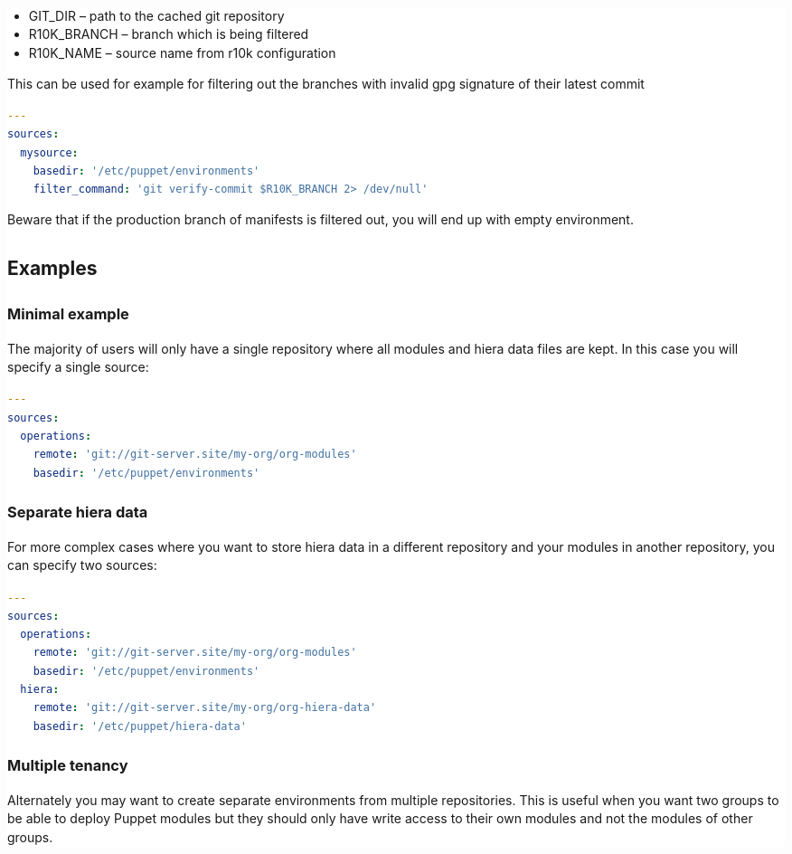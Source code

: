 * GIT_DIR – path to the cached git repository
* R10K_BRANCH – branch which is being filtered
* R10K_NAME – source name from r10k configuration

This can be used for example for filtering out the branches with invalid gpg signature of their latest commit

```yaml
---
sources:
  mysource:
    basedir: '/etc/puppet/environments'
    filter_command: 'git verify-commit $R10K_BRANCH 2> /dev/null'
```

Beware that if the production branch of manifests is filtered out, you will end up with empty environment.

Examples
--------

### Minimal example

The majority of users will only have a single repository where all modules and
hiera data files are kept. In this case you will specify a single source:

```yaml
---
sources:
  operations:
    remote: 'git://git-server.site/my-org/org-modules'
    basedir: '/etc/puppet/environments'
```

### Separate hiera data

For more complex cases where you want to store hiera data in a different
repository and your modules in another repository, you can specify two sources:

```yaml
---
sources:
  operations:
    remote: 'git://git-server.site/my-org/org-modules'
    basedir: '/etc/puppet/environments'
  hiera:
    remote: 'git://git-server.site/my-org/org-hiera-data'
    basedir: '/etc/puppet/hiera-data'
```

### Multiple tenancy

Alternately you may want to create separate environments from multiple
repositories. This is useful when you want two groups to be able to deploy
Puppet modules but they should only have write access to their own modules and
not the modules of other groups.
